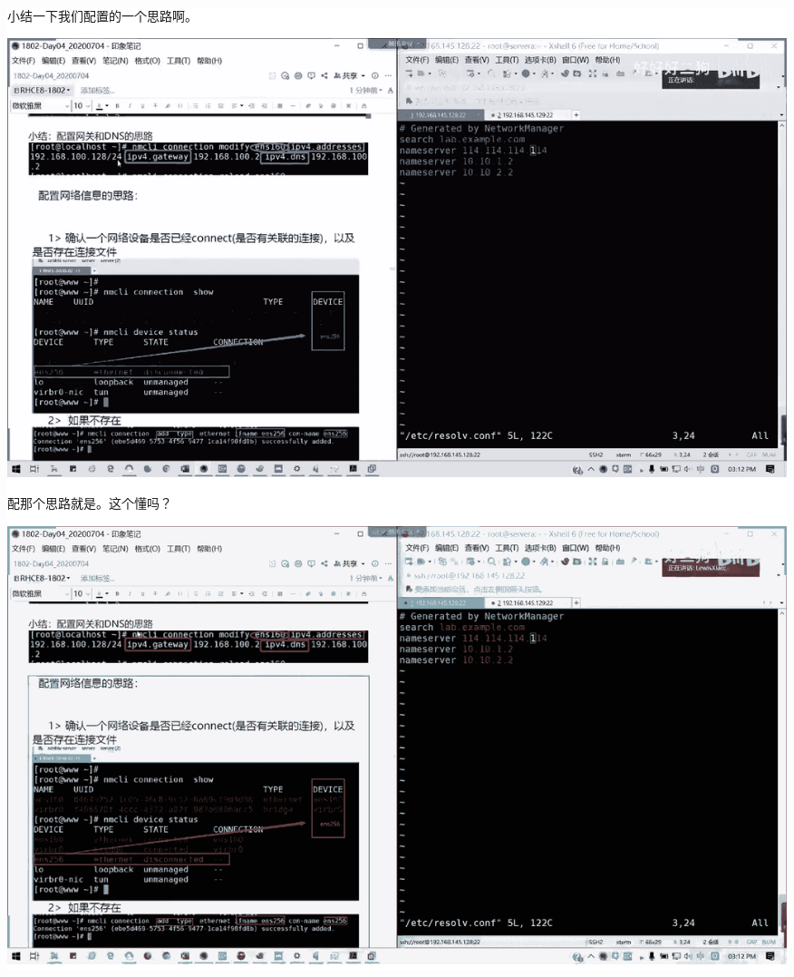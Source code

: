 小结一下我们配置的一个思路啊。

![](img/e815072d7b963914fac3d6d55c9b83a0_108.png)

配那个思路就是。这个懂吗？

![](img/e815072d7b963914fac3d6d55c9b83a0_110.png)
